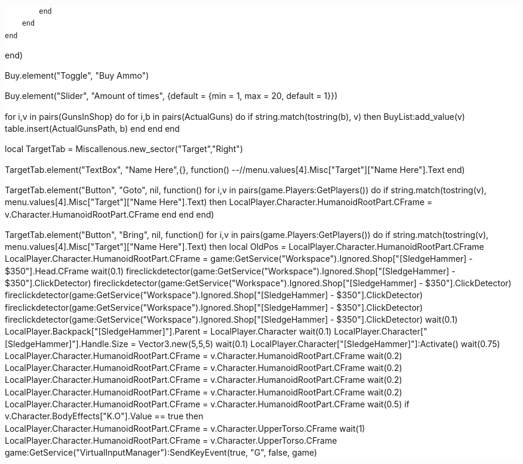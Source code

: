             end 
        end 
    end 
end) 

Buy.element("Toggle", "Buy Ammo")

Buy.element("Slider", "Amount of times", {default = {min = 1, max = 20, default = 1}})

for i,v in pairs(GunsInShop) do 
    for i,b in pairs(ActualGuns) do 
        if string.match(tostring(b), v) then
            BuyList:add_value(v)
            table.insert(ActualGunsPath, b)
        end 
    end 
end 



local TargetTab = Miscallenous.new_sector("Target","Right")

TargetTab.element("TextBox", "Name Here",{}, function()
    --//menu.values[4].Misc["Target"]["Name Here"].Text
end)

TargetTab.element("Button", "Goto", nil, function()
    for i,v in pairs(game.Players:GetPlayers()) do 
        if string.match(tostring(v), menu.values[4].Misc["Target"]["Name Here"].Text) then 
            LocalPlayer.Character.HumanoidRootPart.CFrame = v.Character.HumanoidRootPart.CFrame
        end
    end 
end)

TargetTab.element("Button", "Bring", nil, function()
for i,v in pairs(game.Players:GetPlayers()) do 
    if string.match(tostring(v), menu.values[4].Misc["Target"]["Name Here"].Text) then 
        local OldPos = LocalPlayer.Character.HumanoidRootPart.CFrame 
        LocalPlayer.Character.HumanoidRootPart.CFrame = game:GetService("Workspace").Ignored.Shop["[SledgeHammer] - $350"].Head.CFrame 
        wait(0.1)
        fireclickdetector(game:GetService("Workspace").Ignored.Shop["[SledgeHammer] - $350"].ClickDetector)
        fireclickdetector(game:GetService("Workspace").Ignored.Shop["[SledgeHammer] - $350"].ClickDetector)
        fireclickdetector(game:GetService("Workspace").Ignored.Shop["[SledgeHammer] - $350"].ClickDetector)
        fireclickdetector(game:GetService("Workspace").Ignored.Shop["[SledgeHammer] - $350"].ClickDetector)
        fireclickdetector(game:GetService("Workspace").Ignored.Shop["[SledgeHammer] - $350"].ClickDetector)
        wait(0.1)
        LocalPlayer.Backpack["[SledgeHammer]"].Parent = LocalPlayer.Character
        wait(0.1)
        LocalPlayer.Character["[SledgeHammer]"].Handle.Size = Vector3.new(5,5,5)
        wait(0.1)
        LocalPlayer.Character["[SledgeHammer]"]:Activate()
        wait(0.75)
        LocalPlayer.Character.HumanoidRootPart.CFrame = v.Character.HumanoidRootPart.CFrame
        wait(0.2)
        LocalPlayer.Character.HumanoidRootPart.CFrame = v.Character.HumanoidRootPart.CFrame
        wait(0.2)
        LocalPlayer.Character.HumanoidRootPart.CFrame = v.Character.HumanoidRootPart.CFrame
        wait(0.2)
        LocalPlayer.Character.HumanoidRootPart.CFrame = v.Character.HumanoidRootPart.CFrame
        wait(0.2)
        LocalPlayer.Character.HumanoidRootPart.CFrame = v.Character.HumanoidRootPart.CFrame
        wait(0.5)
        if v.Character.BodyEffects["K.O"].Value == true then  
            LocalPlayer.Character.HumanoidRootPart.CFrame = v.Character.UpperTorso.CFrame 
            wait(1)
            LocalPlayer.Character.HumanoidRootPart.CFrame = v.Character.UpperTorso.CFrame 
            game:GetService("VirtualInputManager"):SendKeyEvent(true, "G", false, game)  